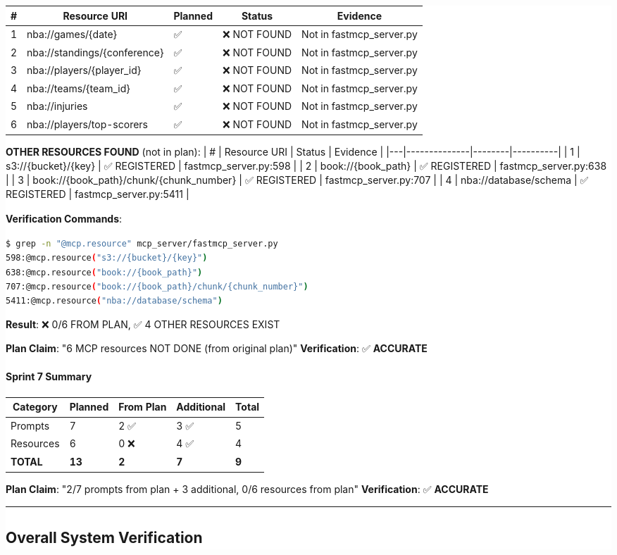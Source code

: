 | # | Resource URI | Planned | Status | Evidence |
|---|--------------|---------|--------|----------|
| 1 | nba://games/{date} | ✅ | ❌ NOT FOUND | Not in fastmcp_server.py |
| 2 | nba://standings/{conference} | ✅ | ❌ NOT FOUND | Not in fastmcp_server.py |
| 3 | nba://players/{player_id} | ✅ | ❌ NOT FOUND | Not in fastmcp_server.py |
| 4 | nba://teams/{team_id} | ✅ | ❌ NOT FOUND | Not in fastmcp_server.py |
| 5 | nba://injuries | ✅ | ❌ NOT FOUND | Not in fastmcp_server.py |
| 6 | nba://players/top-scorers | ✅ | ❌ NOT FOUND | Not in fastmcp_server.py |

**OTHER RESOURCES FOUND** (not in plan):
| # | Resource URI | Status | Evidence |
|---|--------------|--------|----------|
| 1 | s3://{bucket}/{key} | ✅ REGISTERED | fastmcp_server.py:598 |
| 2 | book://{book_path} | ✅ REGISTERED | fastmcp_server.py:638 |
| 3 | book://{book_path}/chunk/{chunk_number} | ✅ REGISTERED | fastmcp_server.py:707 |
| 4 | nba://database/schema | ✅ REGISTERED | fastmcp_server.py:5411 |

**Verification Commands**:
```bash
$ grep -n "@mcp.resource" mcp_server/fastmcp_server.py
598:@mcp.resource("s3://{bucket}/{key}")
638:@mcp.resource("book://{book_path}")
707:@mcp.resource("book://{book_path}/chunk/{chunk_number}")
5411:@mcp.resource("nba://database/schema")
```

**Result**: ❌ 0/6 FROM PLAN, ✅ 4 OTHER RESOURCES EXIST

**Plan Claim**: "6 MCP resources NOT DONE (from original plan)"
**Verification**: ✅ **ACCURATE**

#### Sprint 7 Summary

| Category | Planned | From Plan | Additional | Total |
|----------|---------|-----------|------------|-------|
| Prompts | 7 | 2 ✅ | 3 ✅ | 5 |
| Resources | 6 | 0 ❌ | 4 ✅ | 4 |
| **TOTAL** | **13** | **2** | **7** | **9** |

**Plan Claim**: "2/7 prompts from plan + 3 additional, 0/6 resources from plan"
**Verification**: ✅ **ACCURATE**

---

## Overall System Verification
